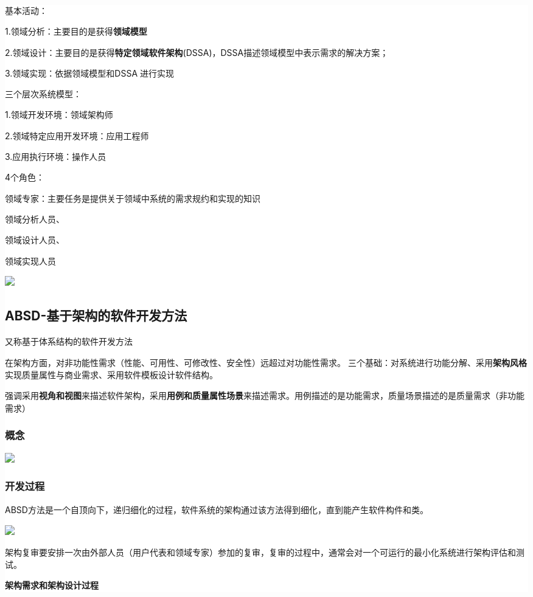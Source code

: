 

基本活动：

1.领域分析：主要目的是获得**领域模型**

2.领域设计：主要目的是获得**特定领域软件架构**(DSSA)，DSSA描述领域模型中表示需求的解决方案；

3.领域实现：依据领域模型和DSSA 进行实现



三个层次系统模型：

1.领域开发环境：领域架构师

2.领域特定应用开发环境：应用工程师

3.应用执行环境：操作人员



4个角色：

领域专家：主要任务是提供关于领域中系统的需求规约和实现的知识

领域分析人员、

领域设计人员、

领域实现人员

![](D:\github\MyKnowledgeRepository\img\ruankao\架构设计\DSSA1.png)



## ABSD-基于架构的软件开发方法

又称基于体系结构的软件开发方法



在架构方面，对非功能性需求（性能、可用性、可修改性、安全性）远超过对功能性需求。
三个基础：对系统进行功能分解、采用**架构风格**实现质量属性与商业需求、采用软件模板设计软件结构。

强调采用**视角和视图**来描述软件架构，采用**用例和质量属性场景**来描述需求。用例描述的是功能需求，质量场景描述的是质量需求（非功能需求）



### 概念

![](D:\github\MyKnowledgeRepository\img\ruankao\架构设计\ABSD.png)

### 开发过程

ABSD方法是一个自顶向下，递归细化的过程，软件系统的架构通过该方法得到细化，直到能产生软件构件和类。

![](D:\github\MyKnowledgeRepository\img\ruankao\架构设计\ABSD2.png)

架构复审要安排一次由外部人员（用户代表和领域专家）参加的复审，复审的过程中，通常会对一个可运行的最小化系统进行架构评估和测试。



**架构需求和架构设计过程**
